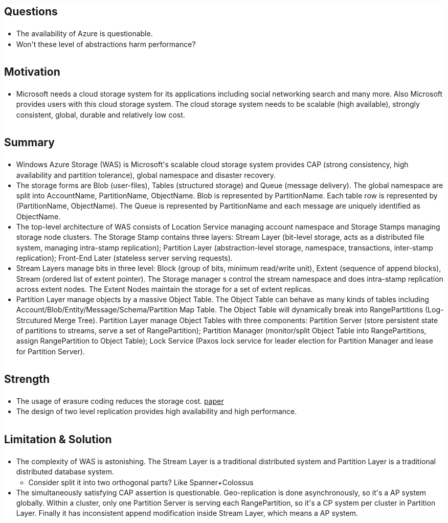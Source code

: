 

## Questions

* The availability of Azure is questionable.
* Won't these level of abstractions harm performance?



## Motivation

- Microsoft needs a cloud storage system for its applications including social networking search and many more. Also Microsoft provides users with this cloud storage system. The cloud storage system needs to be scalable (high available), strongly consistent, global, durable and relatively low cost.

## Summary

- Windows Azure Storage (WAS) is Microsoft's scalable cloud storage system provides CAP (strong consistency, high availability and partition tolerance), global namespace and disaster recovery.
- The storage forms are Blob (user-files), Tables (structured storage) and Queue (message delivery). The global namespace are split into AccountName, PartitionName, ObjectName. Blob is represented by PartitionName. Each table row is represented by (PartitionName, ObjectName). The Queue is represented by PartitionName and each message are uniquely identified as ObjectName.
- The top-level architecture of WAS consists of Location Service managing account namespace and Storage Stamps managing storage node clusters. The Storage Stamp contains three layers: Stream Layer (bit-level storage, acts as a distributed file system, managing intra-stamp replication); Partition Layer (abstraction-level storage, namespace, transactions, inter-stamp replication); Front-End Later (stateless server serving requests).
- Stream Layers manage bits in three level: Block (group of bits, minimum read/write unit), Extent (sequence of append blocks), Stream (ordered list of extent pointer). The Storage manager s control the stream namespace and does intra-stamp replication across extent nodes. The Extent Nodes maintain the storage for a set of extent replicas.
- Partition Layer manage objects by a massive Object Table. The Object Table can behave as many kinds of tables including Account/Blob/Entity/Message/Schema/Partition Map Table. The Object Table will dynamically break into RangePartitions (Log-Strcutured Merge Tree). Partition Layer manage Object Tables with three components: Partition Server (store persistent state of partitions to streams, serve a set of RangePartition); Partition Manager (monitor/split Object Table into RangePartitions, assign RangePartition to Object Table); Lock Service (Paxos lock service for leader election for Partition Manager and lease for Partition Server).

## Strength

- The usage of erasure coding reduces the storage cost. [paper](https://www.cs.princeton.edu/courses/archive/spring13/cos598C/atc12-final181.pdf)
- The design of two level replication provides high availability and high performance.

## Limitation & Solution

- The complexity of WAS is astonishing. The Stream Layer is a traditional distributed system and Partition Layer is a traditional distributed database system.
  - Consider split it into two orthogonal parts? Like Spanner+Colossus
- The simultaneously satisfying CAP assertion is questionable. Geo-replication is done asynchronously, so it's a AP system globally. Within a cluster, only one Partition Server is serving each RangePartition, so it's a CP system per cluster in Partition Layer. Finally it has   inconsistent append modification inside Stream Layer, which means a AP system.